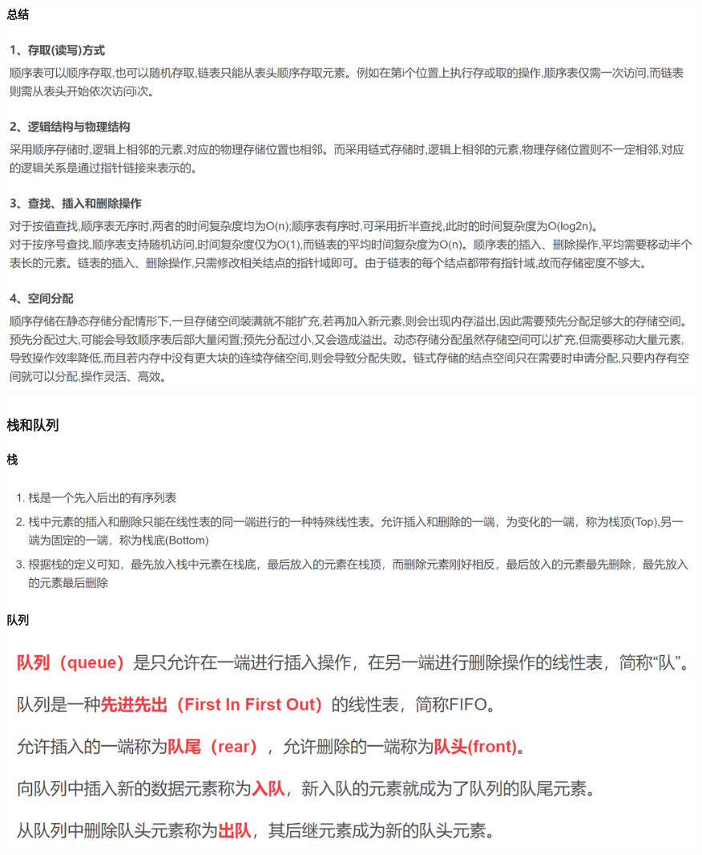 #### 总结

![Alt text](image-571.png)

### 栈和队列

#### 栈

![Alt text](image-570.png)

#### 队列

![Alt text](image-89.png)
